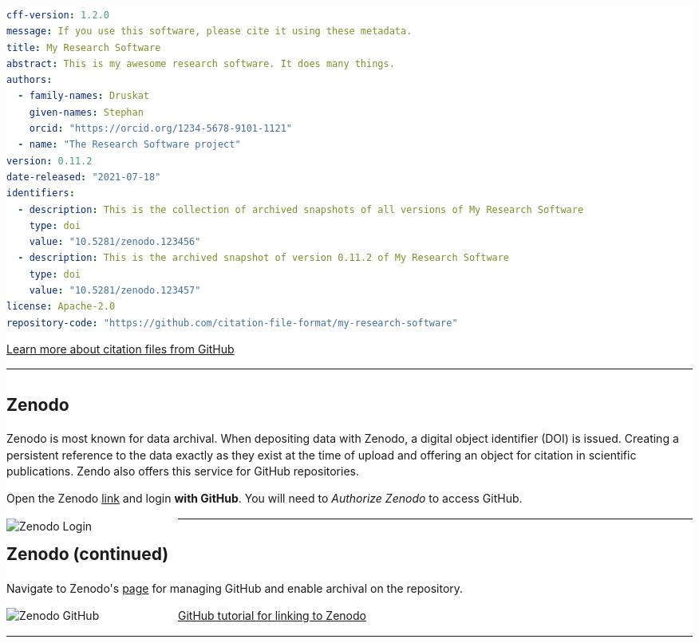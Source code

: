 ```yaml
cff-version: 1.2.0
message: If you use this software, please cite it using these metadata.
title: My Research Software
abstract: This is my awesome research software. It does many things.
authors:
  - family-names: Druskat
    given-names: Stephan
    orcid: "https://orcid.org/1234-5678-9101-1121"
  - name: "The Research Software project"
version: 0.11.2
date-released: "2021-07-18"
identifiers:
  - description: This is the collection of archived snapshots of all versions of My Research Software
    type: doi
    value: "10.5281/zenodo.123456"
  - description: This is the archived snapshot of version 0.11.2 of My Research Software
    type: doi
    value: "10.5281/zenodo.123457"
license: Apache-2.0
repository-code: "https://github.com/citation-file-format/my-research-software"
```

[Learn more about citation files from GitHub](https://docs.github.com/en/repositories/managing-your-repositorys-settings-and-features/customizing-your-repository/about-citation-files)

---

## Zenodo

Zenodo is most known for data archival. When depositing data with Zenodo, a digital object identifier (DOI) is issued. Creating a persistent reference to the data exactly as they exist at the time of upload and offering an object for citation in scientific publications. Zendo also offers this service for GitHub repositories.

Open the Zenodo [link](https://zenodo.org/login) and login <strong>with GitHub</strong>. You will need to <em>Authorize Zenodo</em> to access GitHub.

<div><img src="https://github.com/LinkedEarth/RLeapFROGS/blob/main/static/module5/zenodo_login.png?raw=true" alt="Zenodo Login" width=25% align="left"/></div>

---

## Zenodo (continued)

Navigate to Zenodo's [page](https://zenodo.org/account/settings/github/) for managing GitHub and enable archival on the repository.

<div><img src="https://github.com/LinkedEarth/RLeapFROGS/blob/main/static/module5/zendo_github_page.png?raw=true" alt="Zenodo GitHub" width=25% align="left"/></div>

[GitHub tutorial for linking to Zenodo](https://docs.github.com/en/repositories/archiving-a-github-repository/referencing-and-citing-content)

---
